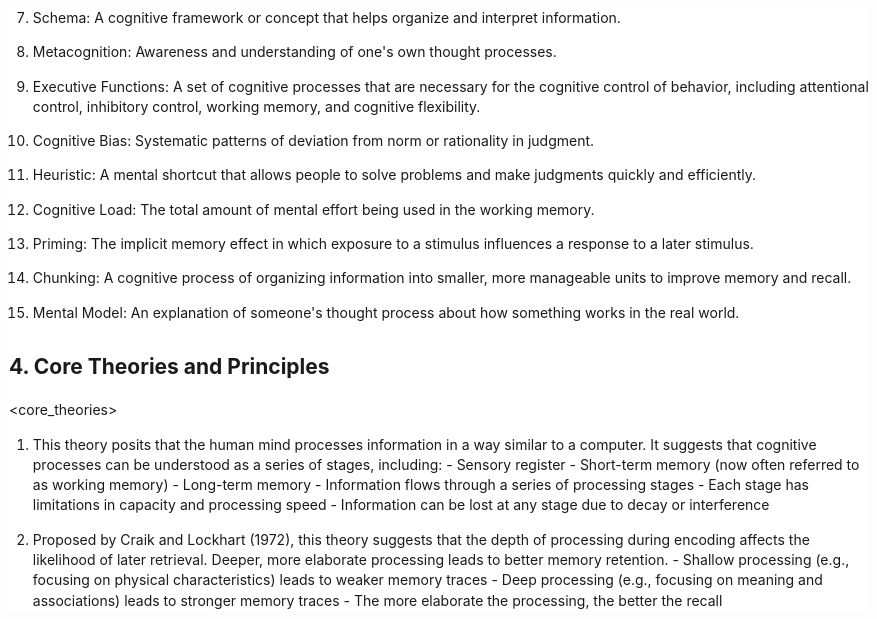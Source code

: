 7. <term>Schema</term>: A cognitive framework or concept that helps organize and interpret information.

8. <term>Metacognition</term>: Awareness and understanding of one's own thought processes.

9. <term>Executive Functions</term>: A set of cognitive processes that are necessary for the cognitive control of behavior, including attentional control, inhibitory control, working memory, and cognitive flexibility.

10. <term>Cognitive Bias</term>: Systematic patterns of deviation from norm or rationality in judgment.

11. <term>Heuristic</term>: A mental shortcut that allows people to solve problems and make judgments quickly and efficiently.

12. <term>Cognitive Load</term>: The total amount of mental effort being used in the working memory.

13. <term>Priming</term>: The implicit memory effect in which exposure to a stimulus influences a response to a later stimulus.

14. <term>Chunking</term>: A cognitive process of organizing information into smaller, more manageable units to improve memory and recall.

15. <term>Mental Model</term>: An explanation of someone's thought process about how something works in the real world.
</glossary>

## 4. Core Theories and Principles

<core_theories>
1. <theory name="Information Processing Theory">
   <description>
   This theory posits that the human mind processes information in a way similar to a computer. It suggests that cognitive processes can be understood as a series of stages, including:
   - Sensory register
   - Short-term memory (now often referred to as working memory)
   - Long-term memory
   </description>
   <key_principles>
   - Information flows through a series of processing stages
   - Each stage has limitations in capacity and processing speed
   - Information can be lost at any stage due to decay or interference
   </key_principles>
</theory>

2. <theory name="Levels of Processing Theory">
   <description>
   Proposed by Craik and Lockhart (1972), this theory suggests that the depth of processing during encoding affects the likelihood of later retrieval. Deeper, more elaborate processing leads to better memory retention.
   </description>
   <key_principles>
   - Shallow processing (e.g., focusing on physical characteristics) leads to weaker memory traces
   - Deep processing (e.g., focusing on meaning and associations) leads to stronger memory traces
   - The more elaborate the processing, the better the recall
   </key_principles>
</theory>
